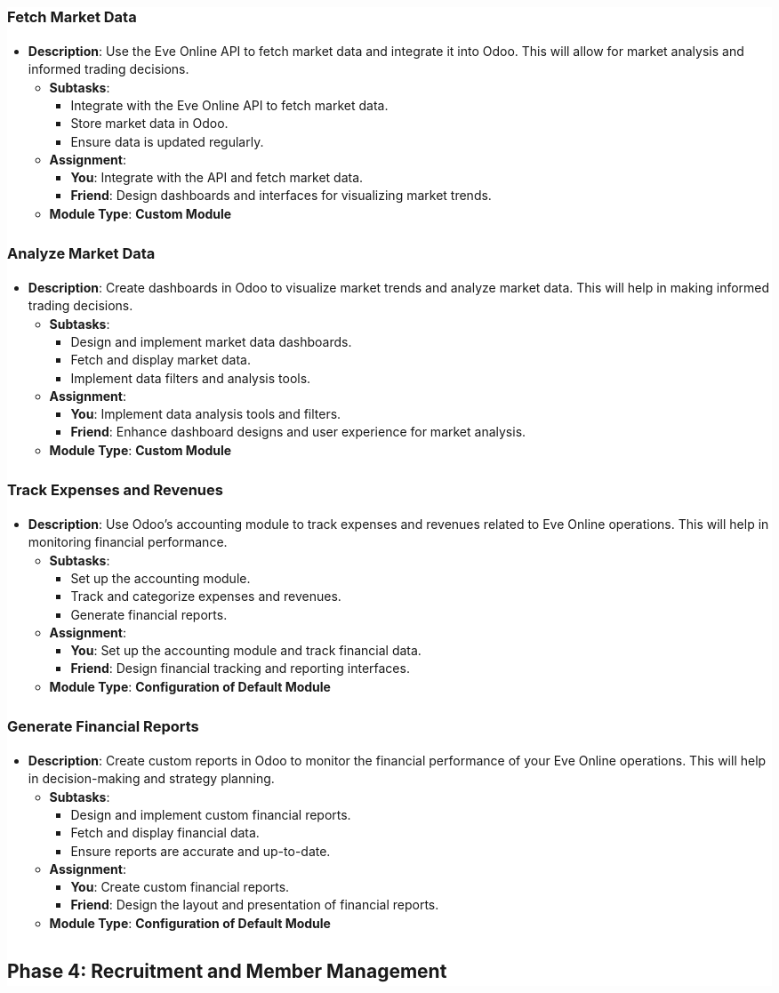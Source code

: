 ### Fetch Market Data
- **Description**: Use the Eve Online API to fetch market data and integrate it into Odoo. This will allow for market analysis and informed trading decisions.
  - **Subtasks**:
    - Integrate with the Eve Online API to fetch market data.
    - Store market data in Odoo.
    - Ensure data is updated regularly.
  - **Assignment**:
    - **You**: Integrate with the API and fetch market data.
    - **Friend**: Design dashboards and interfaces for visualizing market trends.
  - **Module Type**: **Custom Module**

### Analyze Market Data
- **Description**: Create dashboards in Odoo to visualize market trends and analyze market data. This will help in making informed trading decisions.
  - **Subtasks**:
    - Design and implement market data dashboards.
    - Fetch and display market data.
    - Implement data filters and analysis tools.
  - **Assignment**:
    - **You**: Implement data analysis tools and filters.
    - **Friend**: Enhance dashboard designs and user experience for market analysis.
  - **Module Type**: **Custom Module**

### Track Expenses and Revenues
- **Description**: Use Odoo’s accounting module to track expenses and revenues related to Eve Online operations. This will help in monitoring financial performance.
  - **Subtasks**:
    - Set up the accounting module.
    - Track and categorize expenses and revenues.
    - Generate financial reports.
  - **Assignment**:
    - **You**: Set up the accounting module and track financial data.
    - **Friend**: Design financial tracking and reporting interfaces.
  - **Module Type**: **Configuration of Default Module**

### Generate Financial Reports
- **Description**: Create custom reports in Odoo to monitor the financial performance of your Eve Online operations. This will help in decision-making and strategy planning.
  - **Subtasks**:
    - Design and implement custom financial reports.
    - Fetch and display financial data.
    - Ensure reports are accurate and up-to-date.
  - **Assignment**:
    - **You**: Create custom financial reports.
    - **Friend**: Design the layout and presentation of financial reports.
  - **Module Type**: **Configuration of Default Module**

## Phase 4: Recruitment and Member Management
